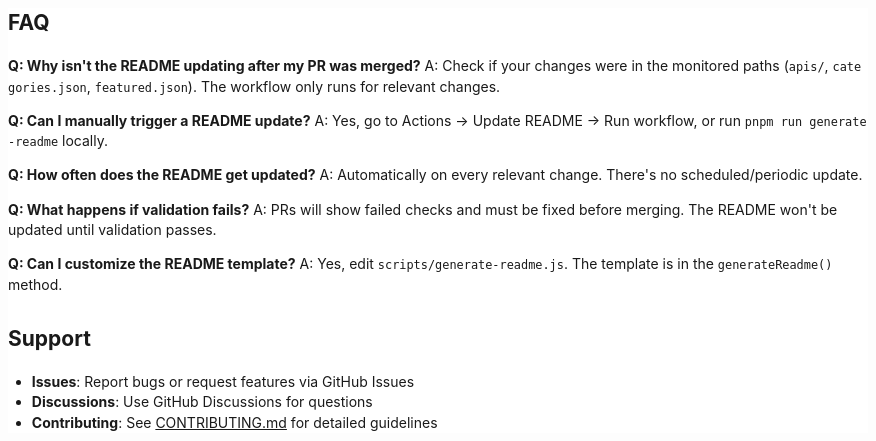## FAQ

**Q: Why isn't the README updating after my PR was merged?**
A: Check if your changes were in the monitored paths (`apis/`, `categories.json`, `featured.json`). The workflow only runs for relevant changes.

**Q: Can I manually trigger a README update?**
A: Yes, go to Actions → Update README → Run workflow, or run `pnpm run generate-readme` locally.

**Q: How often does the README get updated?**
A: Automatically on every relevant change. There's no scheduled/periodic update.

**Q: What happens if validation fails?**
A: PRs will show failed checks and must be fixed before merging. The README won't be updated until validation passes.

**Q: Can I customize the README template?**
A: Yes, edit `scripts/generate-readme.js`. The template is in the `generateReadme()` method.

## Support

- **Issues**: Report bugs or request features via GitHub Issues
- **Discussions**: Use GitHub Discussions for questions
- **Contributing**: See [CONTRIBUTING.md](CONTRIBUTING.md) for detailed guidelines 